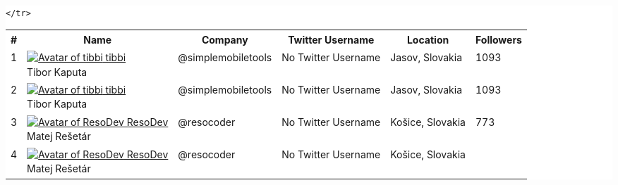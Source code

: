 	</tr>
</table>

<table>
	<tr>
		<th>#</th>
		<th>Name</th>
		<th>Company</th>
		<th>Twitter Username</th>
		<th>Location</th>
		<th>Followers</th>
	</tr>
	<tr>
		<td>1</td>
		<td>
			<a href="https://github.com/tibbi">
				<img src="https://avatars.githubusercontent.com/u/528931?s=72&u=6c1e1711d774b0ef87b9202cdef6d2e020da78de&v=4" width="24" alt="Avatar of tibbi"> tibbi
			</a><br/>
			Tibor Kaputa
		</td>
		<td>@simplemobiletools  </td>
		<td>No Twitter Username</td>
		<td>Jasov, Slovakia</td>
		<td>1093</td>
	</tr>
	<tr>
		<td>2</td>
		<td>
			<a href="https://github.com/tibbi">
				<img src="https://avatars.githubusercontent.com/u/528931?s=72&u=6c1e1711d774b0ef87b9202cdef6d2e020da78de&v=4" width="24" alt="Avatar of tibbi"> tibbi
			</a><br/>
			Tibor Kaputa
		</td>
		<td>@simplemobiletools  </td>
		<td>No Twitter Username</td>
		<td>Jasov, Slovakia</td>
		<td>1093</td>
	</tr>
	<tr>
		<td>3</td>
		<td>
			<a href="https://github.com/ResoDev">
				<img src="https://avatars.githubusercontent.com/u/18404788?s=72&u=3b1f52bd09f7049f28ff886180fd56165af65bf1&v=4" width="24" alt="Avatar of ResoDev"> ResoDev
			</a><br/>
			Matej Rešetár
		</td>
		<td>@resocoder  </td>
		<td>No Twitter Username</td>
		<td>Košice, Slovakia</td>
		<td>773</td>
	</tr>
	<tr>
		<td>4</td>
		<td>
			<a href="https://github.com/ResoDev">
				<img src="https://avatars.githubusercontent.com/u/18404788?s=72&u=3b1f52bd09f7049f28ff886180fd56165af65bf1&v=4" width="24" alt="Avatar of ResoDev"> ResoDev
			</a><br/>
			Matej Rešetár
		</td>
		<td>@resocoder  </td>
		<td>No Twitter Username</td>
		<td>Košice, Slovakia</td>